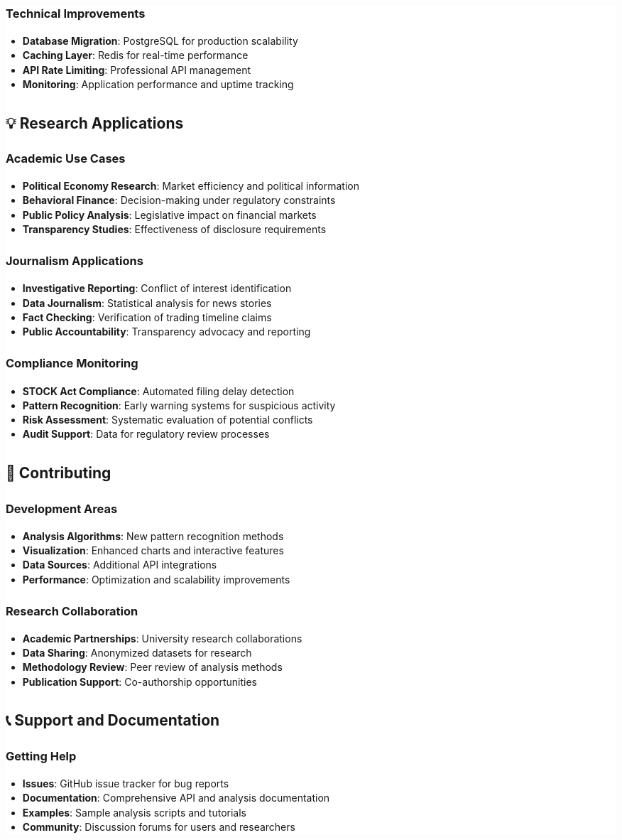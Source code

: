 ### Technical Improvements
- **Database Migration**: PostgreSQL for production scalability
- **Caching Layer**: Redis for real-time performance
- **API Rate Limiting**: Professional API management
- **Monitoring**: Application performance and uptime tracking

## 💡 Research Applications

### Academic Use Cases
- **Political Economy Research**: Market efficiency and political information
- **Behavioral Finance**: Decision-making under regulatory constraints  
- **Public Policy Analysis**: Legislative impact on financial markets
- **Transparency Studies**: Effectiveness of disclosure requirements

### Journalism Applications
- **Investigative Reporting**: Conflict of interest identification
- **Data Journalism**: Statistical analysis for news stories
- **Fact Checking**: Verification of trading timeline claims
- **Public Accountability**: Transparency advocacy and reporting

### Compliance Monitoring
- **STOCK Act Compliance**: Automated filing delay detection
- **Pattern Recognition**: Early warning systems for suspicious activity
- **Risk Assessment**: Systematic evaluation of potential conflicts
- **Audit Support**: Data for regulatory review processes

## 🤝 Contributing

### Development Areas
- **Analysis Algorithms**: New pattern recognition methods
- **Visualization**: Enhanced charts and interactive features
- **Data Sources**: Additional API integrations
- **Performance**: Optimization and scalability improvements

### Research Collaboration
- **Academic Partnerships**: University research collaborations
- **Data Sharing**: Anonymized datasets for research
- **Methodology Review**: Peer review of analysis methods
- **Publication Support**: Co-authorship opportunities

## 📞 Support and Documentation

### Getting Help
- **Issues**: GitHub issue tracker for bug reports
- **Documentation**: Comprehensive API and analysis documentation
- **Examples**: Sample analysis scripts and tutorials
- **Community**: Discussion forums for users and researchers
